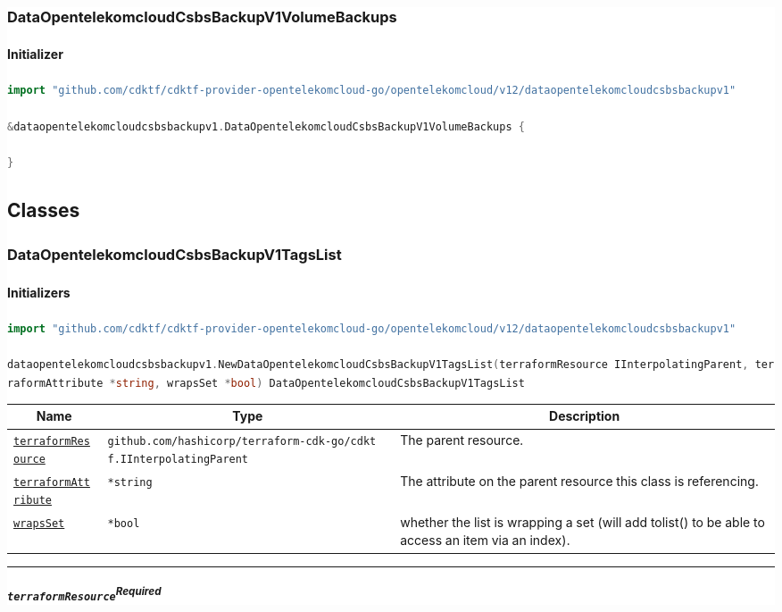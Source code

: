 
### DataOpentelekomcloudCsbsBackupV1VolumeBackups <a name="DataOpentelekomcloudCsbsBackupV1VolumeBackups" id="@cdktf/provider-opentelekomcloud.dataOpentelekomcloudCsbsBackupV1.DataOpentelekomcloudCsbsBackupV1VolumeBackups"></a>

#### Initializer <a name="Initializer" id="@cdktf/provider-opentelekomcloud.dataOpentelekomcloudCsbsBackupV1.DataOpentelekomcloudCsbsBackupV1VolumeBackups.Initializer"></a>

```go
import "github.com/cdktf/cdktf-provider-opentelekomcloud-go/opentelekomcloud/v12/dataopentelekomcloudcsbsbackupv1"

&dataopentelekomcloudcsbsbackupv1.DataOpentelekomcloudCsbsBackupV1VolumeBackups {

}
```


## Classes <a name="Classes" id="Classes"></a>

### DataOpentelekomcloudCsbsBackupV1TagsList <a name="DataOpentelekomcloudCsbsBackupV1TagsList" id="@cdktf/provider-opentelekomcloud.dataOpentelekomcloudCsbsBackupV1.DataOpentelekomcloudCsbsBackupV1TagsList"></a>

#### Initializers <a name="Initializers" id="@cdktf/provider-opentelekomcloud.dataOpentelekomcloudCsbsBackupV1.DataOpentelekomcloudCsbsBackupV1TagsList.Initializer"></a>

```go
import "github.com/cdktf/cdktf-provider-opentelekomcloud-go/opentelekomcloud/v12/dataopentelekomcloudcsbsbackupv1"

dataopentelekomcloudcsbsbackupv1.NewDataOpentelekomcloudCsbsBackupV1TagsList(terraformResource IInterpolatingParent, terraformAttribute *string, wrapsSet *bool) DataOpentelekomcloudCsbsBackupV1TagsList
```

| **Name** | **Type** | **Description** |
| --- | --- | --- |
| <code><a href="#@cdktf/provider-opentelekomcloud.dataOpentelekomcloudCsbsBackupV1.DataOpentelekomcloudCsbsBackupV1TagsList.Initializer.parameter.terraformResource">terraformResource</a></code> | <code>github.com/hashicorp/terraform-cdk-go/cdktf.IInterpolatingParent</code> | The parent resource. |
| <code><a href="#@cdktf/provider-opentelekomcloud.dataOpentelekomcloudCsbsBackupV1.DataOpentelekomcloudCsbsBackupV1TagsList.Initializer.parameter.terraformAttribute">terraformAttribute</a></code> | <code>*string</code> | The attribute on the parent resource this class is referencing. |
| <code><a href="#@cdktf/provider-opentelekomcloud.dataOpentelekomcloudCsbsBackupV1.DataOpentelekomcloudCsbsBackupV1TagsList.Initializer.parameter.wrapsSet">wrapsSet</a></code> | <code>*bool</code> | whether the list is wrapping a set (will add tolist() to be able to access an item via an index). |

---

##### `terraformResource`<sup>Required</sup> <a name="terraformResource" id="@cdktf/provider-opentelekomcloud.dataOpentelekomcloudCsbsBackupV1.DataOpentelekomcloudCsbsBackupV1TagsList.Initializer.parameter.terraformResource"></a>
